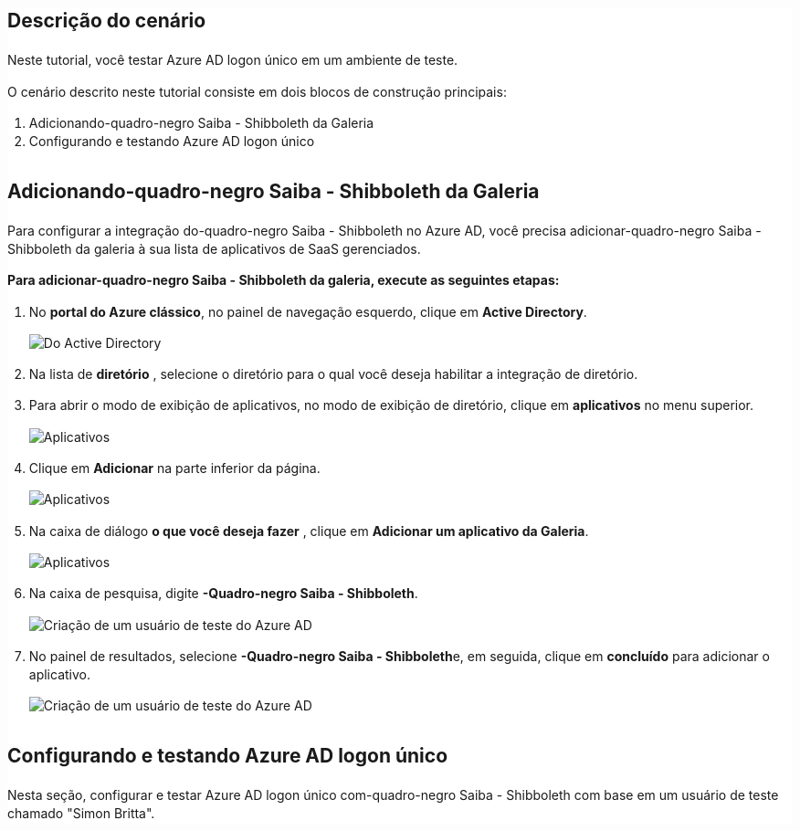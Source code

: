 
## <a name="scenario-description"></a>Descrição do cenário
Neste tutorial, você testar Azure AD logon único em um ambiente de teste.

O cenário descrito neste tutorial consiste em dois blocos de construção principais:

1. Adicionando-quadro-negro Saiba - Shibboleth da Galeria
2. Configurando e testando Azure AD logon único


## <a name="adding-blackboard-learn---shibboleth-from-the-gallery"></a>Adicionando-quadro-negro Saiba - Shibboleth da Galeria
Para configurar a integração do-quadro-negro Saiba - Shibboleth no Azure AD, você precisa adicionar-quadro-negro Saiba - Shibboleth da galeria à sua lista de aplicativos de SaaS gerenciados.

**Para adicionar-quadro-negro Saiba - Shibboleth da galeria, execute as seguintes etapas:**

1. No **portal do Azure clássico**, no painel de navegação esquerdo, clique em **Active Directory**.

    ![Do Active Directory][1]
2. Na lista de **diretório** , selecione o diretório para o qual você deseja habilitar a integração de diretório.

3. Para abrir o modo de exibição de aplicativos, no modo de exibição de diretório, clique em **aplicativos** no menu superior.

    ![Aplicativos][2]

4. Clique em **Adicionar** na parte inferior da página.

    ![Aplicativos][3]

5. Na caixa de diálogo **o que você deseja fazer** , clique em **Adicionar um aplicativo da Galeria**.

    ![Aplicativos][4]

6. Na caixa de pesquisa, digite **-Quadro-negro Saiba - Shibboleth**.

    ![Criação de um usuário de teste do Azure AD](./media/active-directory-saas-blackboard-learn-shibboleth-tutorial/tutorial_blackboardlearnshibboleth_01.png)

7. No painel de resultados, selecione **-Quadro-negro Saiba - Shibboleth**e, em seguida, clique em **concluído** para adicionar o aplicativo.
    
    ![Criação de um usuário de teste do Azure AD](./media/active-directory-saas-blackboard-learn-shibboleth-tutorial/tutorial_blackboardlearnshibboleth_02.png)


##  <a name="configuring-and-testing-azure-ad-single-sign-on"></a>Configurando e testando Azure AD logon único
Nesta seção, configurar e testar Azure AD logon único com-quadro-negro Saiba - Shibboleth com base em um usuário de teste chamado "Simon Britta".


[1]: ./media/active-directory-saas-blackboard-learn-shibboleth-tutorial/tutorial_general_01.png
[2]: ./media/active-directory-saas-blackboard-learn-shibboleth-tutorial/tutorial_general_02.png
[3]: ./media/active-directory-saas-blackboard-learn-shibboleth-tutorial/tutorial_general_03.png
[4]: ./media/active-directory-saas-blackboard-learn-shibboleth-tutorial/tutorial_general_04.png
[6]: ./media/active-directory-saas-blackboard-learn-shibboleth-tutorial/tutorial_general_05.png
[10]: ./media/active-directory-saas-blackboard-learn-shibboleth-tutorial/tutorial_general_06.png
[11]: ./media/active-directory-saas-blackboard-learn-shibboleth-tutorial/tutorial_general_07.png
[20]: ./media/active-directory-saas-blackboard-learn-shibboleth-tutorial/tutorial_general_100.png
[200]: ./media/active-directory-saas-blackboard-learn-shibboleth-tutorial/tutorial_general_200.png
[201]: ./media/active-directory-saas-blackboard-learn-shibboleth-tutorial/tutorial_general_201.png
[203]: ./media/active-directory-saas-blackboard-learn-shibboleth-tutorial/tutorial_general_203.png
[204]: ./media/active-directory-saas-blackboard-learn-shibboleth-tutorial/tutorial_general_204.png
[205]: ./media/active-directory-saas-blackboard-learn-shibboleth-tutorial/tutorial_general_205.png